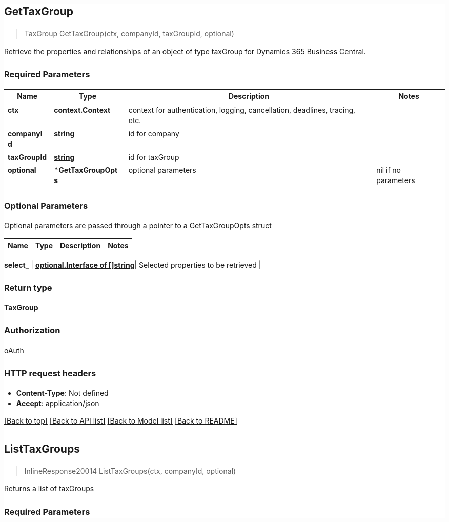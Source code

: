 ## GetTaxGroup

> TaxGroup GetTaxGroup(ctx, companyId, taxGroupId, optional)

Retrieve the properties and relationships of an object of type taxGroup for Dynamics 365 Business Central.

### Required Parameters


Name | Type | Description  | Notes
------------- | ------------- | ------------- | -------------
**ctx** | **context.Context** | context for authentication, logging, cancellation, deadlines, tracing, etc.
**companyId** | [**string**](.md)| id for company | 
**taxGroupId** | [**string**](.md)| id for taxGroup | 
 **optional** | ***GetTaxGroupOpts** | optional parameters | nil if no parameters

### Optional Parameters

Optional parameters are passed through a pointer to a GetTaxGroupOpts struct


Name | Type | Description  | Notes
------------- | ------------- | ------------- | -------------


 **select_** | [**optional.Interface of []string**](string.md)| Selected properties to be retrieved | 

### Return type

[**TaxGroup**](taxGroup.md)

### Authorization

[oAuth](../README.md#oAuth)

### HTTP request headers

- **Content-Type**: Not defined
- **Accept**: application/json

[[Back to top]](#) [[Back to API list]](../README.md#documentation-for-api-endpoints)
[[Back to Model list]](../README.md#documentation-for-models)
[[Back to README]](../README.md)


## ListTaxGroups

> InlineResponse20014 ListTaxGroups(ctx, companyId, optional)

Returns a list of taxGroups

### Required Parameters
